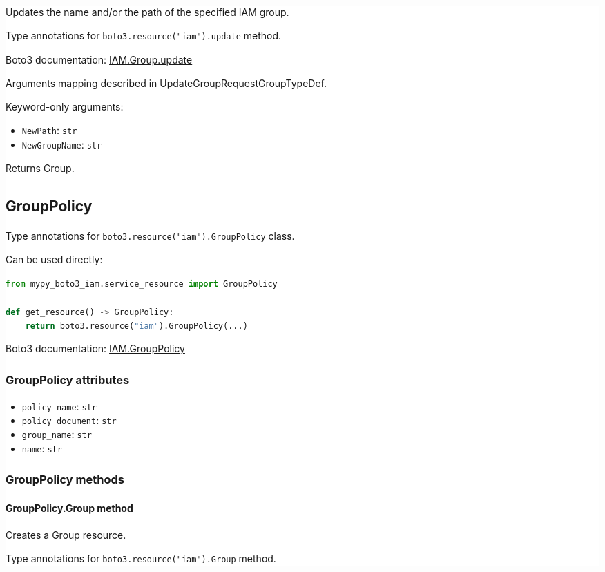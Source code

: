 Updates the name and/or the path of the specified IAM group.

Type annotations for `boto3.resource("iam").update` method.

Boto3 documentation:
[IAM.Group.update](https://boto3.amazonaws.com/v1/documentation/api/latest/reference/services/iam.html#IAM.Group.update)

Arguments mapping described in
[UpdateGroupRequestGroupTypeDef](./type_defs.md#updategrouprequestgrouptypedef).

Keyword-only arguments:

- `NewPath`: `str`
- `NewGroupName`: `str`

Returns [Group](#group).

<a id="grouppolicy"></a>

## GroupPolicy

Type annotations for `boto3.resource("iam").GroupPolicy` class.

Can be used directly:

```python
from mypy_boto3_iam.service_resource import GroupPolicy

def get_resource() -> GroupPolicy:
    return boto3.resource("iam").GroupPolicy(...)
```

Boto3 documentation:
[IAM.GroupPolicy](https://boto3.amazonaws.com/v1/documentation/api/latest/reference/services/iam.html#IAM.ServiceResource.GroupPolicy)

<a id="grouppolicy-attributes"></a>

### GroupPolicy attributes

- `policy_name`: `str`
- `policy_document`: `str`
- `group_name`: `str`
- `name`: `str`

<a id="grouppolicy-methods"></a>

### GroupPolicy methods

<a id="grouppolicygroup-method"></a>

#### GroupPolicy.Group method

Creates a Group resource.

Type annotations for `boto3.resource("iam").Group` method.
